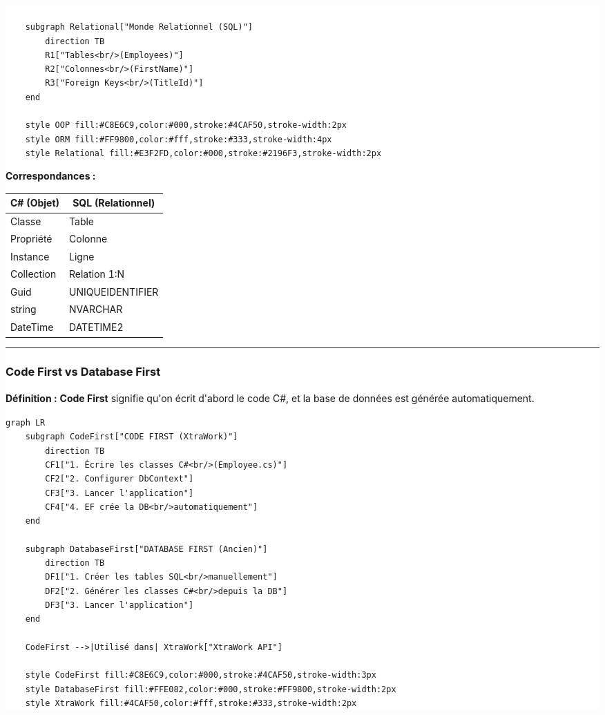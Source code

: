 ```mermaid
    
    subgraph Relational["Monde Relationnel (SQL)"]
        direction TB
        R1["Tables<br/>(Employees)"]
        R2["Colonnes<br/>(FirstName)"]
        R3["Foreign Keys<br/>(TitleId)"]
    end
    
    style OOP fill:#C8E6C9,color:#000,stroke:#4CAF50,stroke-width:2px
    style ORM fill:#FF9800,color:#fff,stroke:#333,stroke-width:4px
    style Relational fill:#E3F2FD,color:#000,stroke:#2196F3,stroke-width:2px
```

**Correspondances :**

| C# (Objet) | SQL (Relationnel) |
|------------|-------------------|
| Classe | Table |
| Propriété | Colonne |
| Instance | Ligne |
| Collection | Relation 1:N |
| Guid | UNIQUEIDENTIFIER |
| string | NVARCHAR |
| DateTime | DATETIME2 |

---

### Code First vs Database First

**Définition :** **Code First** signifie qu'on écrit d'abord le code C#, et la base de données est générée automatiquement.

```mermaid
graph LR
    subgraph CodeFirst["CODE FIRST (XtraWork)"]
        direction TB
        CF1["1. Écrire les classes C#<br/>(Employee.cs)"]
        CF2["2. Configurer DbContext"]
        CF3["3. Lancer l'application"]
        CF4["4. EF crée la DB<br/>automatiquement"]
    end
    
    subgraph DatabaseFirst["DATABASE FIRST (Ancien)"]
        direction TB
        DF1["1. Créer les tables SQL<br/>manuellement"]
        DF2["2. Générer les classes C#<br/>depuis la DB"]
        DF3["3. Lancer l'application"]
    end
    
    CodeFirst -->|Utilisé dans| XtraWork["XtraWork API"]
    
    style CodeFirst fill:#C8E6C9,color:#000,stroke:#4CAF50,stroke-width:3px
    style DatabaseFirst fill:#FFE082,color:#000,stroke:#FF9800,stroke-width:2px
    style XtraWork fill:#4CAF50,color:#fff,stroke:#333,stroke-width:2px
```
